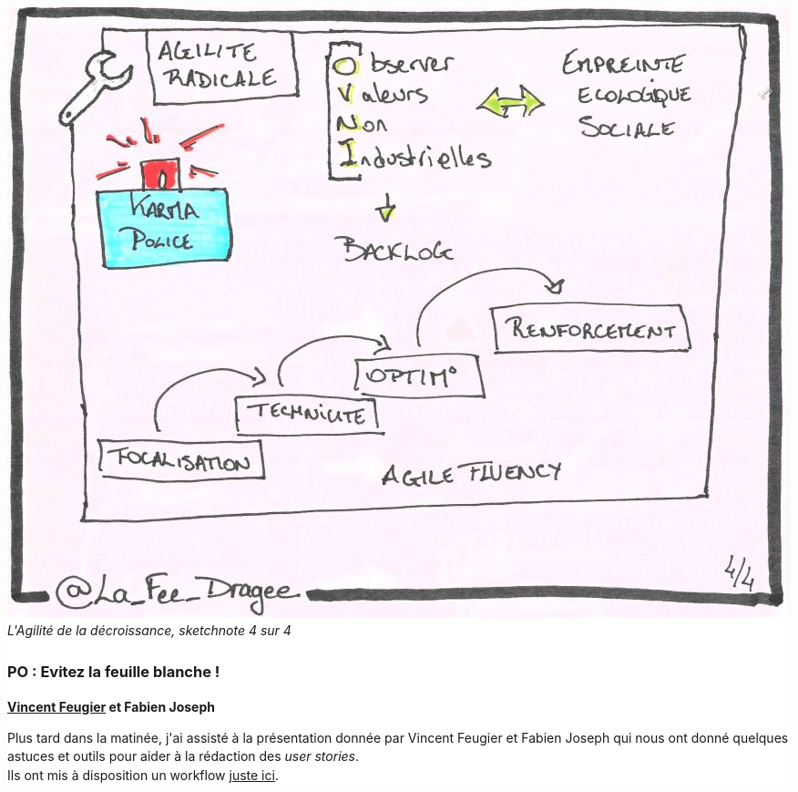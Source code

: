 ![L'Agilité de la décroissance 4 sur 4](./img/agilite_decroissance_4-4.jpg)  
*L'Agilité de la décroissance, sketchnote 4 sur 4*

### PO : Evitez la feuille blanche !

**[Vincent Feugier](https://www.linkedin.com/in/vincent-feugier-634a98123/?originalSubdomain=fr) et Fabien Joseph**

Plus tard dans la matinée, j'ai assisté à la présentation donnée par Vincent Feugier et Fabien Joseph qui nous ont donné quelques astuces et outils pour aider à la rédaction des _user stories_.  
Ils ont mis à disposition un workflow [juste ici](https://drive.google.com/file/d/1rOIe81ZB7s38ySXQnuH_V3nfkoY-xi65/view).  
